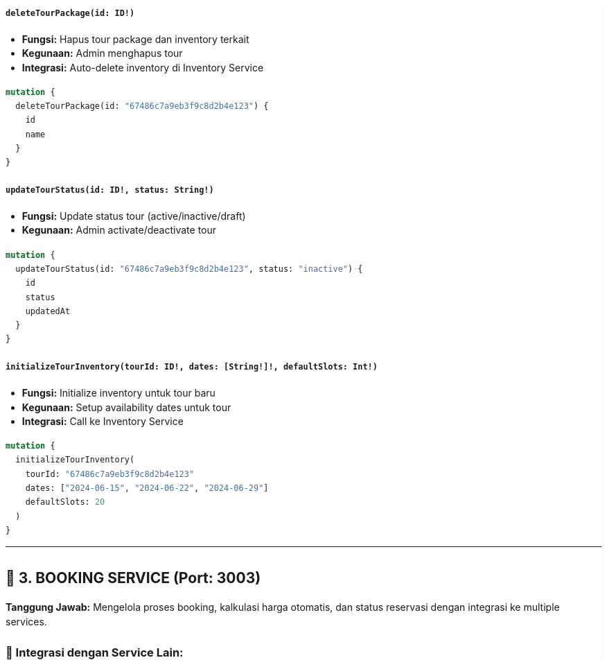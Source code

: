 #### `deleteTourPackage(id: ID!)`

- **Fungsi:** Hapus tour package dan inventory terkait
- **Kegunaan:** Admin menghapus tour
- **Integrasi:** Auto-delete inventory di Inventory Service

```graphql
mutation {
  deleteTourPackage(id: "67486c7a9eb3f9c8d2b4e123") {
    id
    name
  }
}
```

#### `updateTourStatus(id: ID!, status: String!)`

- **Fungsi:** Update status tour (active/inactive/draft)
- **Kegunaan:** Admin activate/deactivate tour

```graphql
mutation {
  updateTourStatus(id: "67486c7a9eb3f9c8d2b4e123", status: "inactive") {
    id
    status
    updatedAt
  }
}
```

#### `initializeTourInventory(tourId: ID!, dates: [String!]!, defaultSlots: Int!)`

- **Fungsi:** Initialize inventory untuk tour baru
- **Kegunaan:** Setup availability dates untuk tour
- **Integrasi:** Call ke Inventory Service

```graphql
mutation {
  initializeTourInventory(
    tourId: "67486c7a9eb3f9c8d2b4e123"
    dates: ["2024-06-15", "2024-06-22", "2024-06-29"]
    defaultSlots: 20
  )
}
```

---

## 📅 3. BOOKING SERVICE (Port: 3003)

**Tanggung Jawab:** Mengelola proses booking, kalkulasi harga otomatis, dan status reservasi dengan integrasi ke multiple services.

### 🔗 Integrasi dengan Service Lain:
